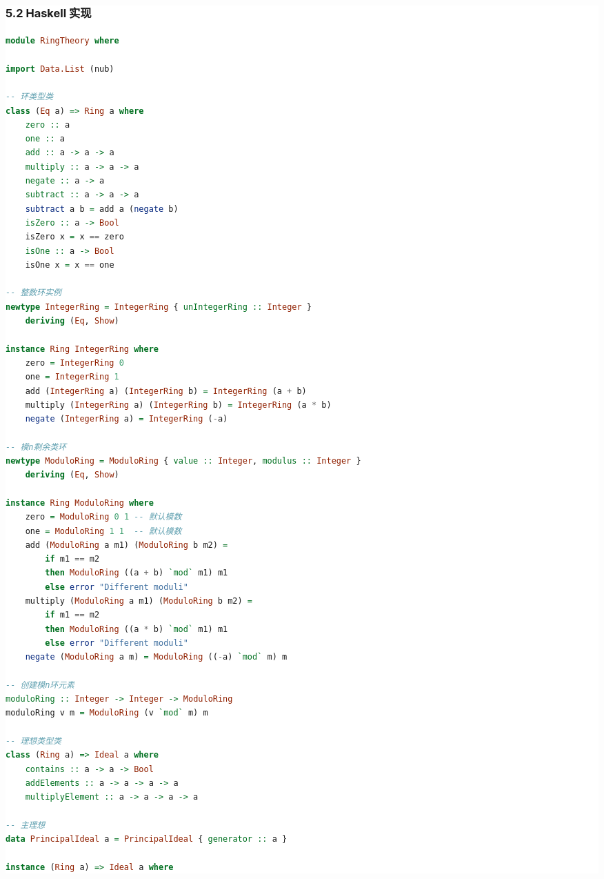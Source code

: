 ### 5.2 Haskell 实现

```haskell
module RingTheory where

import Data.List (nub)

-- 环类型类
class (Eq a) => Ring a where
    zero :: a
    one :: a
    add :: a -> a -> a
    multiply :: a -> a -> a
    negate :: a -> a
    subtract :: a -> a -> a
    subtract a b = add a (negate b)
    isZero :: a -> Bool
    isZero x = x == zero
    isOne :: a -> Bool
    isOne x = x == one

-- 整数环实例
newtype IntegerRing = IntegerRing { unIntegerRing :: Integer }
    deriving (Eq, Show)

instance Ring IntegerRing where
    zero = IntegerRing 0
    one = IntegerRing 1
    add (IntegerRing a) (IntegerRing b) = IntegerRing (a + b)
    multiply (IntegerRing a) (IntegerRing b) = IntegerRing (a * b)
    negate (IntegerRing a) = IntegerRing (-a)

-- 模n剩余类环
newtype ModuloRing = ModuloRing { value :: Integer, modulus :: Integer }
    deriving (Eq, Show)

instance Ring ModuloRing where
    zero = ModuloRing 0 1 -- 默认模数
    one = ModuloRing 1 1  -- 默认模数
    add (ModuloRing a m1) (ModuloRing b m2) = 
        if m1 == m2 
        then ModuloRing ((a + b) `mod` m1) m1
        else error "Different moduli"
    multiply (ModuloRing a m1) (ModuloRing b m2) = 
        if m1 == m2 
        then ModuloRing ((a * b) `mod` m1) m1
        else error "Different moduli"
    negate (ModuloRing a m) = ModuloRing ((-a) `mod` m) m

-- 创建模n环元素
moduloRing :: Integer -> Integer -> ModuloRing
moduloRing v m = ModuloRing (v `mod` m) m

-- 理想类型类
class (Ring a) => Ideal a where
    contains :: a -> a -> Bool
    addElements :: a -> a -> a -> a
    multiplyElement :: a -> a -> a -> a

-- 主理想
data PrincipalIdeal a = PrincipalIdeal { generator :: a }

instance (Ring a) => Ideal a where
```